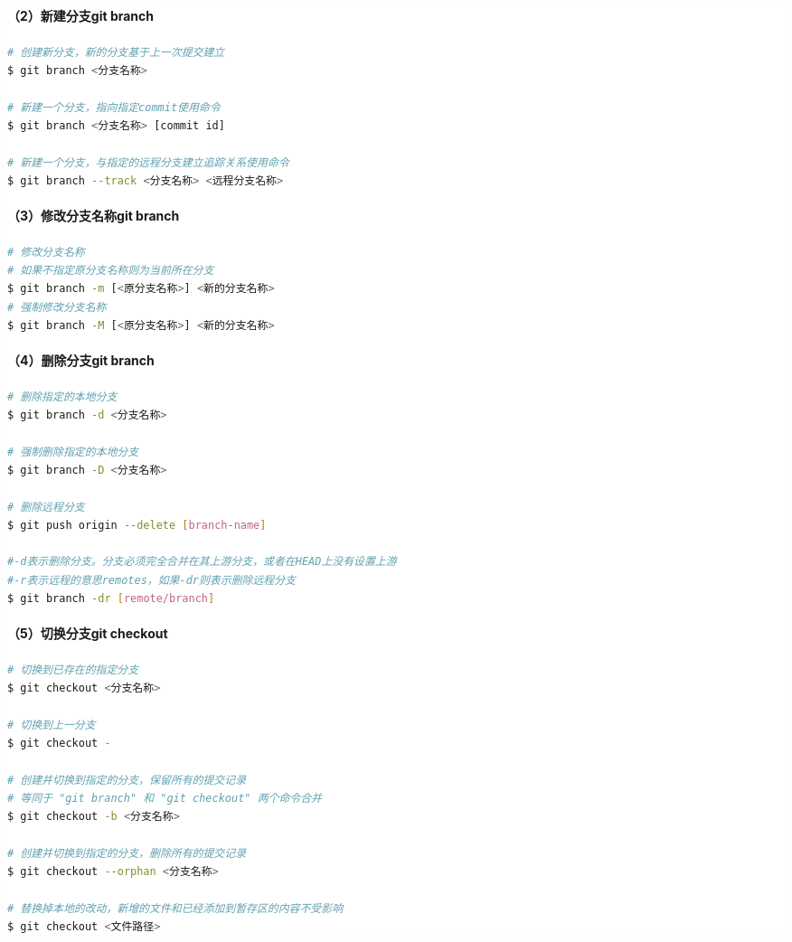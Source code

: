 #### （2）新建分支git branch

```bash
# 创建新分支，新的分支基于上一次提交建立
$ git branch <分支名称>

# 新建一个分支，指向指定commit使用命令
$ git branch <分支名称> [commit id]

# 新建一个分支，与指定的远程分支建立追踪关系使用命令
$ git branch --track <分支名称> <远程分支名称>
```

#### （3）修改分支名称git branch

```bash
# 修改分支名称
# 如果不指定原分支名称则为当前所在分支
$ git branch -m [<原分支名称>] <新的分支名称>
# 强制修改分支名称
$ git branch -M [<原分支名称>] <新的分支名称>
```

#### （4）删除分支git branch

```bash
# 删除指定的本地分支
$ git branch -d <分支名称>

# 强制删除指定的本地分支
$ git branch -D <分支名称>

# 删除远程分支
$ git push origin --delete [branch-name]

#-d表示删除分支。分支必须完全合并在其上游分支，或者在HEAD上没有设置上游
#-r表示远程的意思remotes，如果-dr则表示删除远程分支
$ git branch -dr [remote/branch]
```

#### （5）切换分支git checkout

```bash
# 切换到已存在的指定分支
$ git checkout <分支名称>

# 切换到上一分支
$ git checkout -

# 创建并切换到指定的分支，保留所有的提交记录
# 等同于 "git branch" 和 "git checkout" 两个命令合并
$ git checkout -b <分支名称>

# 创建并切换到指定的分支，删除所有的提交记录
$ git checkout --orphan <分支名称>

# 替换掉本地的改动，新增的文件和已经添加到暂存区的内容不受影响
$ git checkout <文件路径>
```
